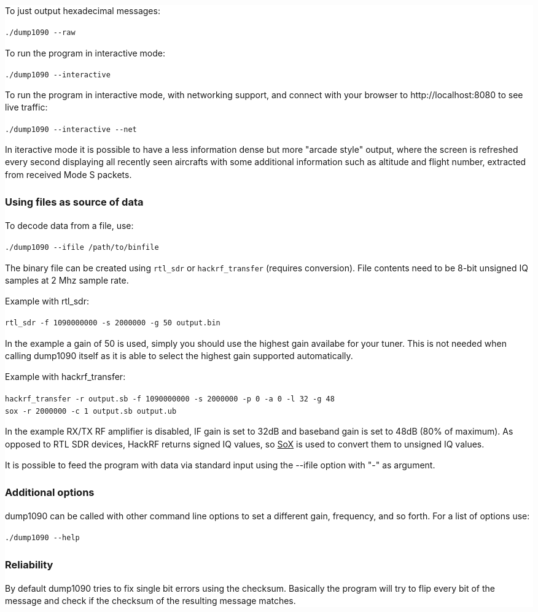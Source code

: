 To just output hexadecimal messages:

    ./dump1090 --raw

To run the program in interactive mode:

    ./dump1090 --interactive

To run the program in interactive mode, with networking support, and connect
with your browser to http://localhost:8080 to see live traffic:

    ./dump1090 --interactive --net

In iteractive mode it is possible to have a less information dense but more
"arcade style" output, where the screen is refreshed every second displaying
all recently seen aircrafts with some additional information such as
altitude and flight number, extracted from received Mode S packets.

### Using files as source of data

To decode data from a file, use:

    ./dump1090 --ifile /path/to/binfile

The binary file can be created using `rtl_sdr` or `hackrf_transfer` (requires 
conversion). File contents need to be 8-bit unsigned IQ samples at 2 Mhz sample rate.

Example with rtl\_sdr:

    rtl_sdr -f 1090000000 -s 2000000 -g 50 output.bin

In the example a gain of 50 is used, simply you should use the highest gain availabe
for your tuner. This is not needed when calling dump1090 itself as it is able to 
select the highest gain supported automatically.

Example with hackrf\_transfer:

    hackrf_transfer -r output.sb -f 1090000000 -s 2000000 -p 0 -a 0 -l 32 -g 48
    sox -r 2000000 -c 1 output.sb output.ub

In the example RX/TX RF amplifier is disabled, IF gain is set to 32dB and baseband
gain is set to 48dB (80% of maximum). As opposed to RTL SDR devices, HackRF returns
signed IQ values, so [SoX](http://sox.sourceforge.net/) is used to convert them to 
unsigned IQ values. 

It is possible to feed the program with data via standard input using
the --ifile option with "-" as argument.

### Additional options

dump1090 can be called with other command line options to set a different
gain, frequency, and so forth. For a list of options use:

    ./dump1090 --help

### Reliability

By default dump1090 tries to fix single bit errors using the checksum.
Basically the program will try to flip every bit of the message and check if
the checksum of the resulting message matches.
